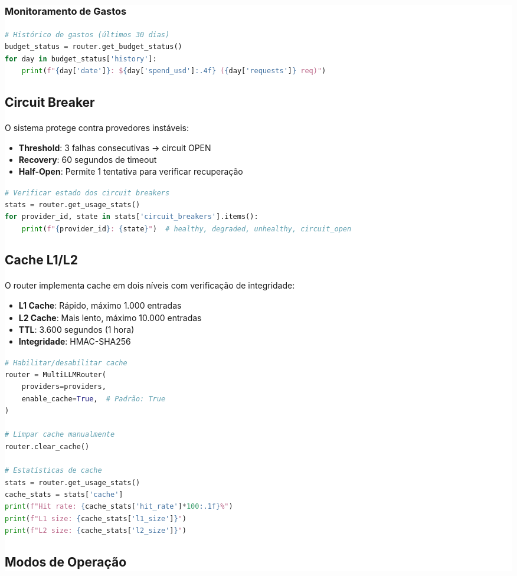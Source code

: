 ### Monitoramento de Gastos

```python
# Histórico de gastos (últimos 30 dias)
budget_status = router.get_budget_status()
for day in budget_status['history']:
    print(f"{day['date']}: ${day['spend_usd']:.4f} ({day['requests']} req)")
```

## Circuit Breaker

O sistema protege contra provedores instáveis:

- **Threshold**: 3 falhas consecutivas → circuit OPEN
- **Recovery**: 60 segundos de timeout
- **Half-Open**: Permite 1 tentativa para verificar recuperação

```python
# Verificar estado dos circuit breakers
stats = router.get_usage_stats()
for provider_id, state in stats['circuit_breakers'].items():
    print(f"{provider_id}: {state}")  # healthy, degraded, unhealthy, circuit_open
```

## Cache L1/L2

O router implementa cache em dois níveis com verificação de integridade:

- **L1 Cache**: Rápido, máximo 1.000 entradas
- **L2 Cache**: Mais lento, máximo 10.000 entradas
- **TTL**: 3.600 segundos (1 hora)
- **Integridade**: HMAC-SHA256

```python
# Habilitar/desabilitar cache
router = MultiLLMRouter(
    providers=providers,
    enable_cache=True,  # Padrão: True
)

# Limpar cache manualmente
router.clear_cache()

# Estatísticas de cache
stats = router.get_usage_stats()
cache_stats = stats['cache']
print(f"Hit rate: {cache_stats['hit_rate']*100:.1f}%")
print(f"L1 size: {cache_stats['l1_size']}")
print(f"L2 size: {cache_stats['l2_size']}")
```

## Modos de Operação
